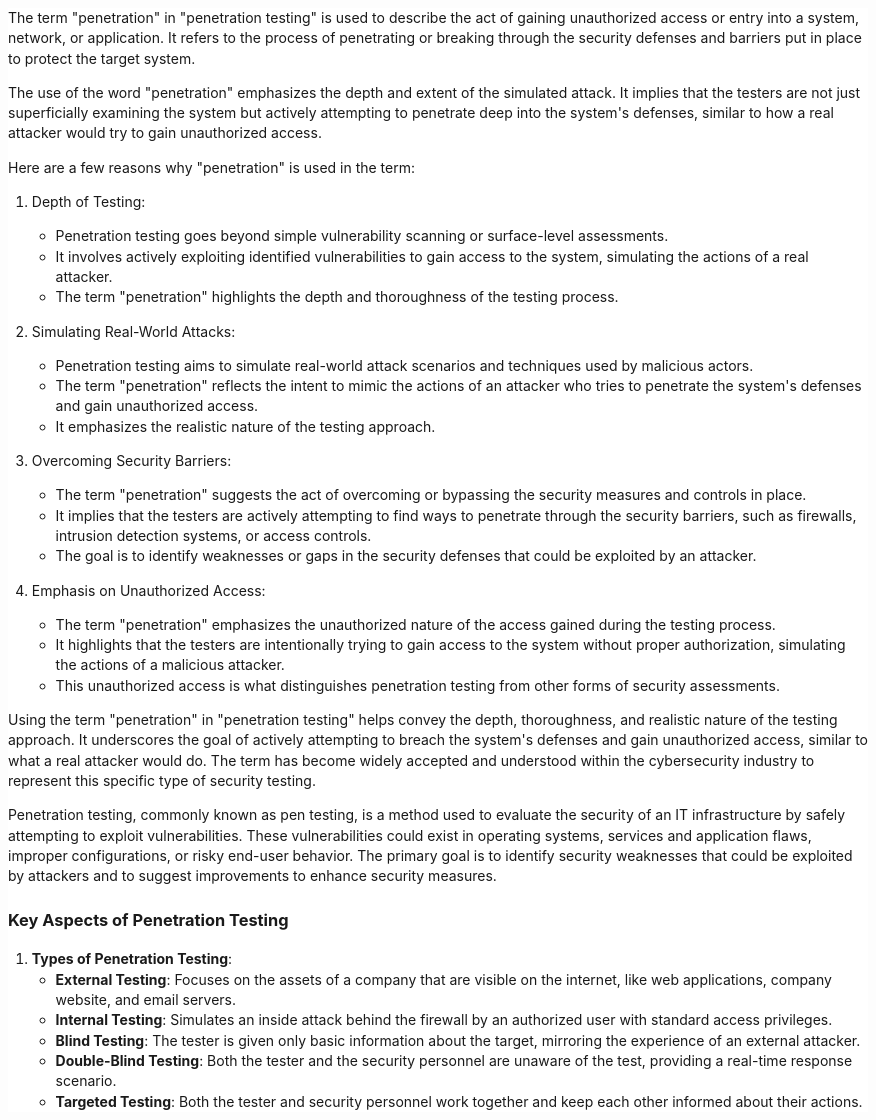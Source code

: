 The term "penetration" in "penetration testing" is used to describe the act of gaining unauthorized access or entry into a system, network, or application. It refers to the process of penetrating or breaking through the security defenses and barriers put in place to protect the target system.

The use of the word "penetration" emphasizes the depth and extent of the simulated attack. It implies that the testers are not just superficially examining the system but actively attempting to penetrate deep into the system's defenses, similar to how a real attacker would try to gain unauthorized access.

Here are a few reasons why "penetration" is used in the term:

1. Depth of Testing:
   - Penetration testing goes beyond simple vulnerability scanning or surface-level assessments.
   - It involves actively exploiting identified vulnerabilities to gain access to the system, simulating the actions of a real attacker.
   - The term "penetration" highlights the depth and thoroughness of the testing process.

2. Simulating Real-World Attacks:
   - Penetration testing aims to simulate real-world attack scenarios and techniques used by malicious actors.
   - The term "penetration" reflects the intent to mimic the actions of an attacker who tries to penetrate the system's defenses and gain unauthorized access.
   - It emphasizes the realistic nature of the testing approach.

3. Overcoming Security Barriers:
   - The term "penetration" suggests the act of overcoming or bypassing the security measures and controls in place.
   - It implies that the testers are actively attempting to find ways to penetrate through the security barriers, such as firewalls, intrusion detection systems, or access controls.
   - The goal is to identify weaknesses or gaps in the security defenses that could be exploited by an attacker.

4. Emphasis on Unauthorized Access:
   - The term "penetration" emphasizes the unauthorized nature of the access gained during the testing process.
   - It highlights that the testers are intentionally trying to gain access to the system without proper authorization, simulating the actions of a malicious attacker.
   - This unauthorized access is what distinguishes penetration testing from other forms of security assessments.

Using the term "penetration" in "penetration testing" helps convey the depth, thoroughness, and realistic nature of the testing approach. It underscores the goal of actively attempting to breach the system's defenses and gain unauthorized access, similar to what a real attacker would do. The term has become widely accepted and understood within the cybersecurity industry to represent this specific type of security testing.

Penetration testing, commonly known as pen testing, is a method used to evaluate the security of an IT infrastructure by safely attempting to exploit vulnerabilities. These vulnerabilities could exist in operating systems, services and application flaws, improper configurations, or risky end-user behavior. The primary goal is to identify security weaknesses that could be exploited by attackers and to suggest improvements to enhance security measures.

### Key Aspects of Penetration Testing

1. **Types of Penetration Testing**:
   - **External Testing**: Focuses on the assets of a company that are visible on the internet, like web applications, company website, and email servers.
   - **Internal Testing**: Simulates an inside attack behind the firewall by an authorized user with standard access privileges.
   - **Blind Testing**: The tester is given only basic information about the target, mirroring the experience of an external attacker.
   - **Double-Blind Testing**: Both the tester and the security personnel are unaware of the test, providing a real-time response scenario.
   - **Targeted Testing**: Both the tester and security personnel work together and keep each other informed about their actions.
